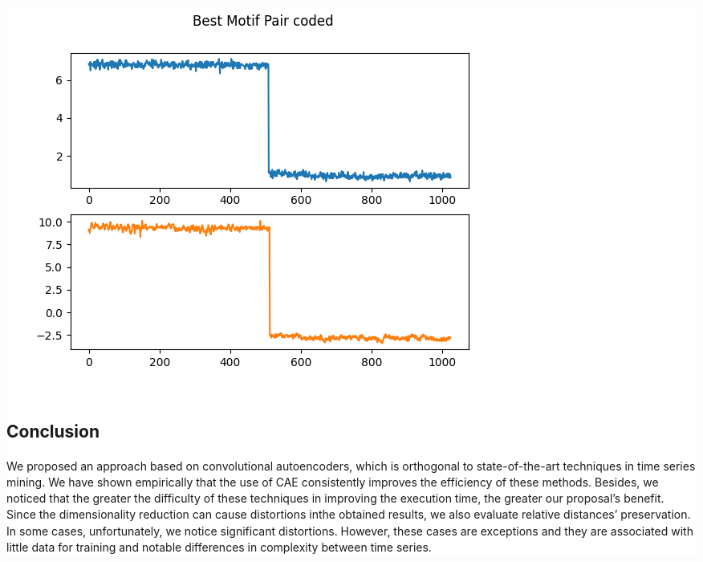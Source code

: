 ![Query1](results/matrix_profile/PAMAP2/PAMAP2_coded_best_motifs.png)

## Conclusion
We proposed an approach based on convolutional autoencoders, which is orthogonal to state-of-the-art techniques in time series mining. We have shown empirically that the use of CAE consistently improves the efficiency of these methods. Besides, we noticed that the greater the difficulty of these techniques in improving the execution time, the greater our proposal’s benefit. Since the dimensionality reduction can cause distortions inthe obtained results, we also evaluate relative distances’ preservation. In some cases, unfortunately, we notice significant distortions. However, these cases are exceptions and they are associated with little data for training and notable differences in complexity between time series.

